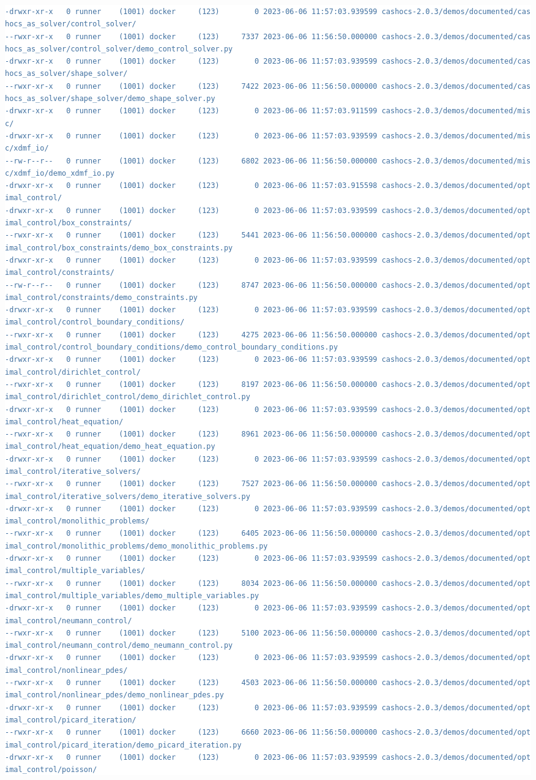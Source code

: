 ```diff
-drwxr-xr-x   0 runner    (1001) docker     (123)        0 2023-06-06 11:57:03.939599 cashocs-2.0.3/demos/documented/cashocs_as_solver/control_solver/
--rwxr-xr-x   0 runner    (1001) docker     (123)     7337 2023-06-06 11:56:50.000000 cashocs-2.0.3/demos/documented/cashocs_as_solver/control_solver/demo_control_solver.py
-drwxr-xr-x   0 runner    (1001) docker     (123)        0 2023-06-06 11:57:03.939599 cashocs-2.0.3/demos/documented/cashocs_as_solver/shape_solver/
--rwxr-xr-x   0 runner    (1001) docker     (123)     7422 2023-06-06 11:56:50.000000 cashocs-2.0.3/demos/documented/cashocs_as_solver/shape_solver/demo_shape_solver.py
-drwxr-xr-x   0 runner    (1001) docker     (123)        0 2023-06-06 11:57:03.911599 cashocs-2.0.3/demos/documented/misc/
-drwxr-xr-x   0 runner    (1001) docker     (123)        0 2023-06-06 11:57:03.939599 cashocs-2.0.3/demos/documented/misc/xdmf_io/
--rw-r--r--   0 runner    (1001) docker     (123)     6802 2023-06-06 11:56:50.000000 cashocs-2.0.3/demos/documented/misc/xdmf_io/demo_xdmf_io.py
-drwxr-xr-x   0 runner    (1001) docker     (123)        0 2023-06-06 11:57:03.915598 cashocs-2.0.3/demos/documented/optimal_control/
-drwxr-xr-x   0 runner    (1001) docker     (123)        0 2023-06-06 11:57:03.939599 cashocs-2.0.3/demos/documented/optimal_control/box_constraints/
--rwxr-xr-x   0 runner    (1001) docker     (123)     5441 2023-06-06 11:56:50.000000 cashocs-2.0.3/demos/documented/optimal_control/box_constraints/demo_box_constraints.py
-drwxr-xr-x   0 runner    (1001) docker     (123)        0 2023-06-06 11:57:03.939599 cashocs-2.0.3/demos/documented/optimal_control/constraints/
--rw-r--r--   0 runner    (1001) docker     (123)     8747 2023-06-06 11:56:50.000000 cashocs-2.0.3/demos/documented/optimal_control/constraints/demo_constraints.py
-drwxr-xr-x   0 runner    (1001) docker     (123)        0 2023-06-06 11:57:03.939599 cashocs-2.0.3/demos/documented/optimal_control/control_boundary_conditions/
--rwxr-xr-x   0 runner    (1001) docker     (123)     4275 2023-06-06 11:56:50.000000 cashocs-2.0.3/demos/documented/optimal_control/control_boundary_conditions/demo_control_boundary_conditions.py
-drwxr-xr-x   0 runner    (1001) docker     (123)        0 2023-06-06 11:57:03.939599 cashocs-2.0.3/demos/documented/optimal_control/dirichlet_control/
--rwxr-xr-x   0 runner    (1001) docker     (123)     8197 2023-06-06 11:56:50.000000 cashocs-2.0.3/demos/documented/optimal_control/dirichlet_control/demo_dirichlet_control.py
-drwxr-xr-x   0 runner    (1001) docker     (123)        0 2023-06-06 11:57:03.939599 cashocs-2.0.3/demos/documented/optimal_control/heat_equation/
--rwxr-xr-x   0 runner    (1001) docker     (123)     8961 2023-06-06 11:56:50.000000 cashocs-2.0.3/demos/documented/optimal_control/heat_equation/demo_heat_equation.py
-drwxr-xr-x   0 runner    (1001) docker     (123)        0 2023-06-06 11:57:03.939599 cashocs-2.0.3/demos/documented/optimal_control/iterative_solvers/
--rwxr-xr-x   0 runner    (1001) docker     (123)     7527 2023-06-06 11:56:50.000000 cashocs-2.0.3/demos/documented/optimal_control/iterative_solvers/demo_iterative_solvers.py
-drwxr-xr-x   0 runner    (1001) docker     (123)        0 2023-06-06 11:57:03.939599 cashocs-2.0.3/demos/documented/optimal_control/monolithic_problems/
--rwxr-xr-x   0 runner    (1001) docker     (123)     6405 2023-06-06 11:56:50.000000 cashocs-2.0.3/demos/documented/optimal_control/monolithic_problems/demo_monolithic_problems.py
-drwxr-xr-x   0 runner    (1001) docker     (123)        0 2023-06-06 11:57:03.939599 cashocs-2.0.3/demos/documented/optimal_control/multiple_variables/
--rwxr-xr-x   0 runner    (1001) docker     (123)     8034 2023-06-06 11:56:50.000000 cashocs-2.0.3/demos/documented/optimal_control/multiple_variables/demo_multiple_variables.py
-drwxr-xr-x   0 runner    (1001) docker     (123)        0 2023-06-06 11:57:03.939599 cashocs-2.0.3/demos/documented/optimal_control/neumann_control/
--rwxr-xr-x   0 runner    (1001) docker     (123)     5100 2023-06-06 11:56:50.000000 cashocs-2.0.3/demos/documented/optimal_control/neumann_control/demo_neumann_control.py
-drwxr-xr-x   0 runner    (1001) docker     (123)        0 2023-06-06 11:57:03.939599 cashocs-2.0.3/demos/documented/optimal_control/nonlinear_pdes/
--rwxr-xr-x   0 runner    (1001) docker     (123)     4503 2023-06-06 11:56:50.000000 cashocs-2.0.3/demos/documented/optimal_control/nonlinear_pdes/demo_nonlinear_pdes.py
-drwxr-xr-x   0 runner    (1001) docker     (123)        0 2023-06-06 11:57:03.939599 cashocs-2.0.3/demos/documented/optimal_control/picard_iteration/
--rwxr-xr-x   0 runner    (1001) docker     (123)     6660 2023-06-06 11:56:50.000000 cashocs-2.0.3/demos/documented/optimal_control/picard_iteration/demo_picard_iteration.py
-drwxr-xr-x   0 runner    (1001) docker     (123)        0 2023-06-06 11:57:03.939599 cashocs-2.0.3/demos/documented/optimal_control/poisson/
```